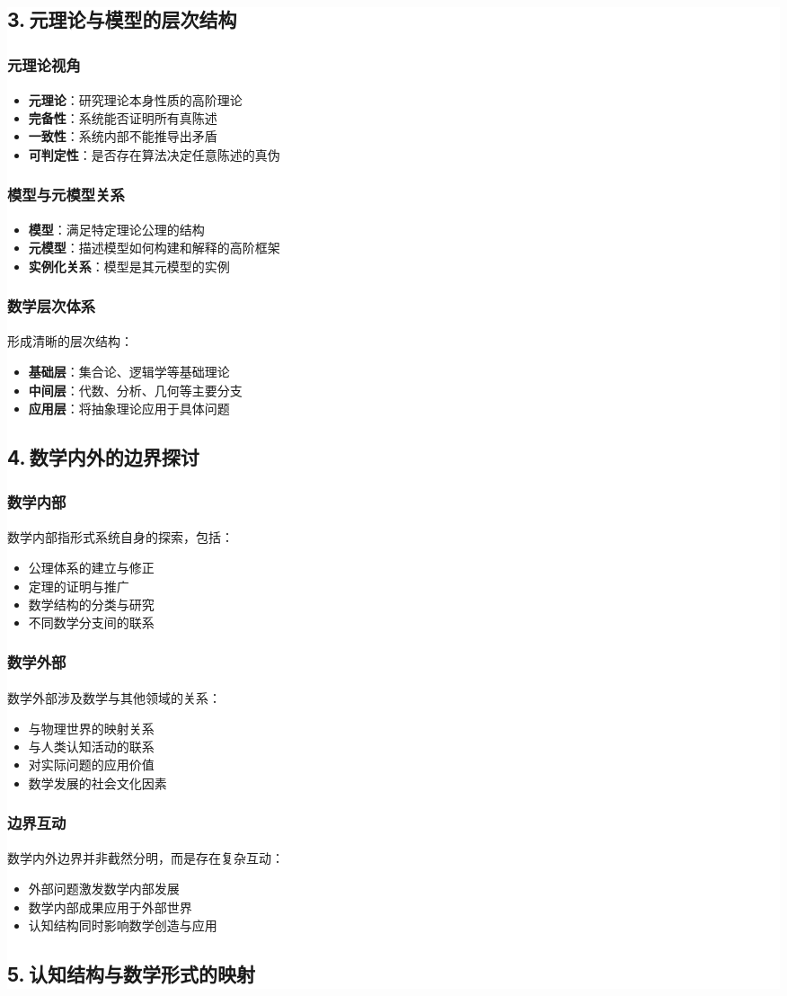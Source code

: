 ## 3. 元理论与模型的层次结构

### 元理论视角

- **元理论**：研究理论本身性质的高阶理论
- **完备性**：系统能否证明所有真陈述
- **一致性**：系统内部不能推导出矛盾
- **可判定性**：是否存在算法决定任意陈述的真伪

### 模型与元模型关系

- **模型**：满足特定理论公理的结构
- **元模型**：描述模型如何构建和解释的高阶框架
- **实例化关系**：模型是其元模型的实例

### 数学层次体系

形成清晰的层次结构：

- **基础层**：集合论、逻辑学等基础理论
- **中间层**：代数、分析、几何等主要分支
- **应用层**：将抽象理论应用于具体问题

## 4. 数学内外的边界探讨

### 数学内部

数学内部指形式系统自身的探索，包括：

- 公理体系的建立与修正
- 定理的证明与推广
- 数学结构的分类与研究
- 不同数学分支间的联系

### 数学外部

数学外部涉及数学与其他领域的关系：

- 与物理世界的映射关系
- 与人类认知活动的联系
- 对实际问题的应用价值
- 数学发展的社会文化因素

### 边界互动

数学内外边界并非截然分明，而是存在复杂互动：

- 外部问题激发数学内部发展
- 数学内部成果应用于外部世界
- 认知结构同时影响数学创造与应用

## 5. 认知结构与数学形式的映射
